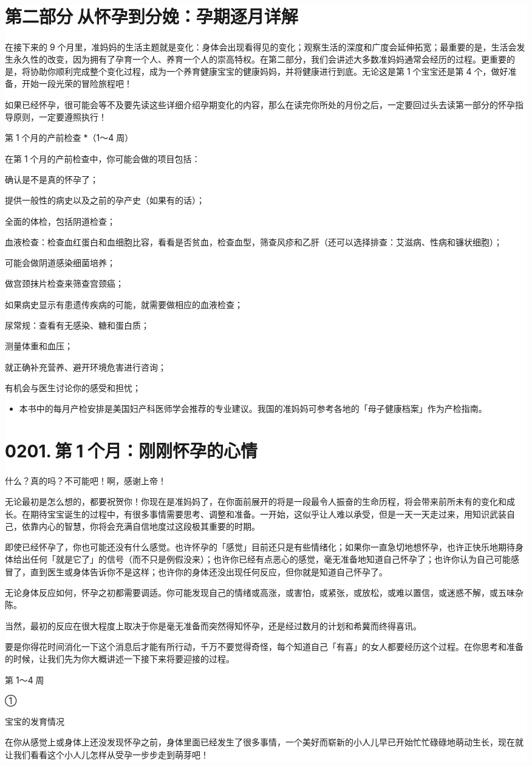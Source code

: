 # 第二部分 从怀孕到分娩：孕期逐月详解

在接下来的 9 个月里，准妈妈的生活主题就是变化：身体会出现看得见的变化；观察生活的深度和广度会延伸拓宽；最重要的是，生活会发生永久性的改变，因为拥有了孕育一个人、养育一个人的崇高特权。在第二部分，我们会讲述大多数准妈妈通常会经历的过程。更重要的是，将协助你顺利完成整个变化过程，成为一个养育健康宝宝的健康妈妈，并将健康进行到底。无论这是第 1 个宝宝还是第 4 个，做好准备，开始一段光荣的冒险旅程吧！

如果已经怀孕，很可能会等不及要先读这些详细介绍孕期变化的内容，那么在读完你所处的月份之后，一定要回过头去读第一部分的怀孕指导原则，一定要遵照执行！

第 1 个月的产前检查 *（1～4 周）

在第 1 个月的产前检查中，你可能会做的项目包括：

确认是不是真的怀孕了；

提供一般性的病史以及之前的孕产史（如果有的话）；

全面的体检，包括阴道检查；

血液检查：检查血红蛋白和血细胞比容，看看是否贫血，检查血型，筛查风疹和乙肝（还可以选择排查：艾滋病、性病和镰状细胞）；

可能会做阴道感染细菌培养；

做宫颈抹片检查来筛查宫颈癌；

如果病史显示有患遗传疾病的可能，就需要做相应的血液检查；

尿常规：查看有无感染、糖和蛋白质；

测量体重和血压；

就正确补充营养、避开环境危害进行咨询；

有机会与医生讨论你的感受和担忧；

* 本书中的每月产检安排是美国妇产科医师学会推荐的专业建议。我国的准妈妈可参考各地的「母子健康档案」作为产检指南。

# 0201. 第 1 个月：刚刚怀孕的心情

什么？真的吗？不可能吧！啊，感谢上帝！

无论最初是怎么想的，都要祝贺你！你现在是准妈妈了，在你面前展开的将是一段最令人振奋的生命历程，将会带来前所未有的变化和成长。在期待宝宝诞生的过程中，有很多事情需要思考、调整和准备。一开始，这似乎让人难以承受，但是一天一天走过来，用知识武装自己，依靠内心的智慧，你将会充满自信地度过这段极其重要的时期。

即使已经怀孕了，你也可能还没有什么感觉。也许怀孕的「感觉」目前还只是有些情绪化；如果你一直急切地想怀孕，也许正快乐地期待身体给出任何「就是它了」的信号（而不只是例假没来）；也许你已经有点恶心的感觉，毫无准备地知道自己怀孕了；也许你认为自己可能感冒了，直到医生或身体告诉你不是这样；也许你的身体还没出现任何反应，但你就是知道自己怀孕了。

无论身体反应如何，怀孕之初都需要调适。你可能发现自己的情绪或高涨，或害怕，或紧张，或放松，或难以置信，或迷惑不解，或五味杂陈。

当然，最初的反应在很大程度上取决于你是毫无准备而突然得知怀孕，还是经过数月的计划和希冀而终得喜讯。

要是你得花时间消化一下这个消息后才能有所行动，千万不要觉得奇怪，每个知道自己「有喜」的女人都要经历这个过程。在你思考和准备的时候，让我们先为你大概讲述一下接下来将要迎接的过程。

第 1～4 周

①

宝宝的发育情况

在你从感觉上或身体上还没发现怀孕之前，身体里面已经发生了很多事情，一个美好而崭新的小人儿早已开始忙忙碌碌地萌动生长，现在就让我们看看这个小人儿怎样从受孕一步步走到萌芽吧！
